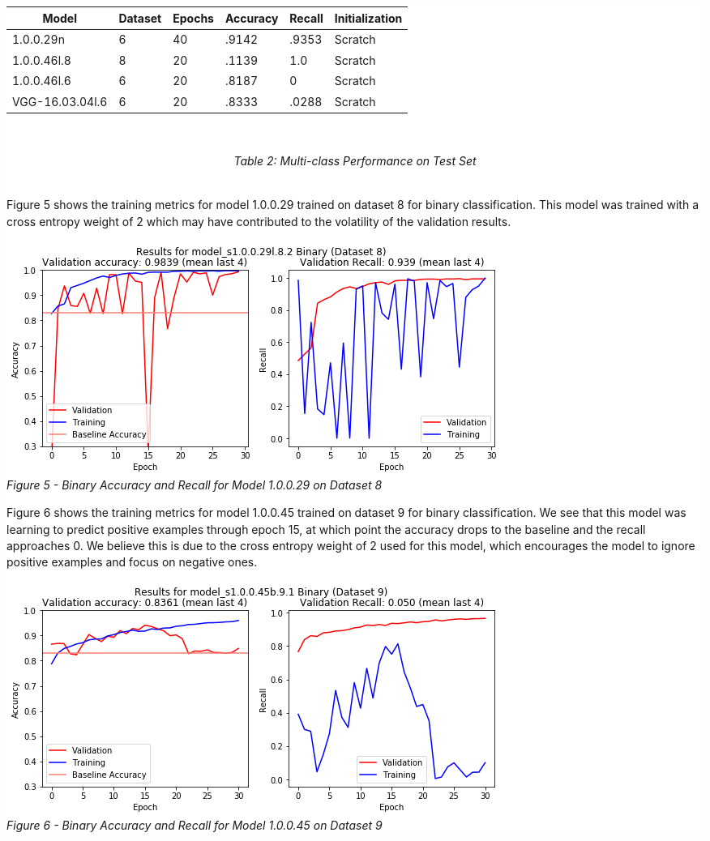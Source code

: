 | Model           | Dataset | Epochs | Accuracy | Recall | Initialization |
| --------------- | ------- | ------ | -------- | ------ | -------------- |
| 1.0.0.29n       | 6       | 40     | .9142    | .9353  | Scratch        |
| 1.0.0.46l.8     | 8       | 20     | .1139    | 1.0    | Scratch        |
| 1.0.0.46l.6     | 6       | 20     | .8187    | 0      | Scratch        |
| VGG-16.03.04l.6 | 6       | 20     | .8333    | .0288  | Scratch        |
​                <div style="text-align:center;"><i>Table 2: Multi-class Performance on Test Set</i></div><br>

Figure 5 shows the training metrics for model 1.0.0.29 trained on dataset 8 for binary classification. This model was trained with a cross entropy weight of 2 which may have contributed to the volatility of the validation results.

<img src="1.0.0.29_results.png" alt="Binary Accuracy and Recall of Model 1.0.0.29 on Dataset 8" align="center"><br>
         <i>Figure 5 - Binary Accuracy and Recall for Model 1.0.0.29 on Dataset 8</i>

Figure 6 shows the training metrics for model 1.0.0.45 trained on dataset 9 for binary classification. We see that this model was learning to predict positive examples through epoch 15, at which point the accuracy drops to the baseline and the recall approaches 0. We believe this is due to the cross entropy weight of 2 used for this model, which encourages the model to ignore positive examples and focus on negative ones.

<img src="1.0.0.45b.9.1_results.png" alt="Binary Accuracy and Recall of Model 1.0.0.45 on Dataset 9" align="center"><br>
           <i>Figure 6 - Binary Accuracy and Recall for Model 1.0.0.45 on Dataset 9</i>
